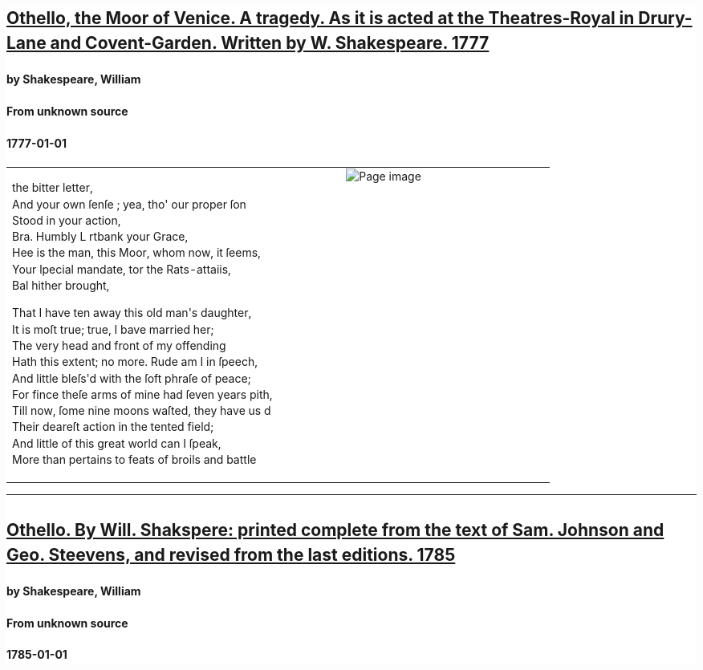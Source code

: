 
## [Othello, the Moor of Venice. A tragedy. As it is acted at the Theatres-Royal in Drury-Lane and Covent-Garden. Written by W. Shakespeare.  1777](https://archive.org/details/bim_eighteenth-century_othello-the-moor-of-ven_shakespeare-william_1777/page/n6/mode/1up?view=theater)

#### by Shakespeare, William

#### From unknown source

#### 1777-01-01

<table style="width: 100%;"><tr><td style="width: 50%">

the bitter letter,  
And your own ſenſe ; yea, tho&#x27; our proper ſon  
Stood in your action,  
Bra. Humbly L rtbank your Grace,  
Hee is the man, this Moor, whom now, it ſeems,  
Your lpecial mandate, tor the Rats-attaiis,  
Bal hither brought,  
  
That I have ten away this old man&#x27;s daughter,  
It is moſt true; true, I bave married her;  
The very head and front of my offending  
Hath this extent; no more. Rude am I in ſpeech,  
And little bleſs&#x27;d with the ſoft phraſe of peace;  
For fince theſe arms of mine had ſeven years pith,  
Till now, ſome nine moons waſted, they have us d  
Their deareſt action in the tented field;  
And little of this great world can I ſpeak,  
More than pertains to feats of broils and battle
</td><td style="width: 50%; max-height: 75%; margin: auto; display: block;">
<img alt="Page image" src="https://iiif.archive.org/image/iiif/2/bim_eighteenth-century_othello-the-moor-of-ven_shakespeare-william_1777%2Fbim_eighteenth-century_othello-the-moor-of-ven_shakespeare-william_1777_jp2.zip%2Fbim_eighteenth-century_othello-the-moor-of-ven_shakespeare-william_1777_jp2%2Fbim_eighteenth-century_othello-the-moor-of-ven_shakespeare-william_1777_0006.jp2/pct:8.252802473908002,14.265129682997118,75.9953614224971,77.42555235350625/!600,600/0/default.jpg"/>
</td>
</tr></table>

---

## [Othello. By Will. Shakspere: printed complete from the text of Sam. Johnson and Geo. Steevens, and revised from the last editions.  1785](https://archive.org/details/bim_eighteenth-century_othello-by-will-shaksp_shakespeare-william_1785/page/n21/mode/1up?view=theater)

#### by Shakespeare, William

#### From unknown source

#### 1785-01-01
